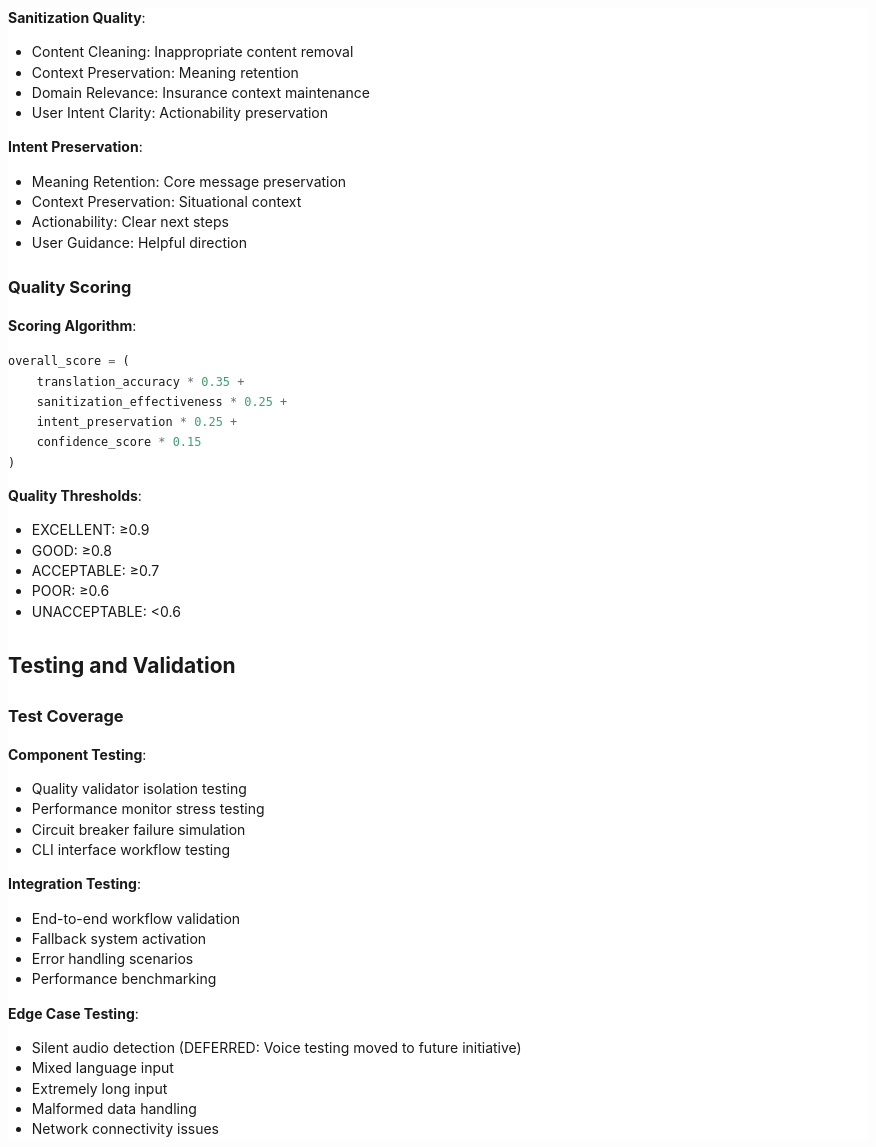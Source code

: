 **Sanitization Quality**:
- Content Cleaning: Inappropriate content removal
- Context Preservation: Meaning retention
- Domain Relevance: Insurance context maintenance
- User Intent Clarity: Actionability preservation

**Intent Preservation**:
- Meaning Retention: Core message preservation
- Context Preservation: Situational context
- Actionability: Clear next steps
- User Guidance: Helpful direction

### Quality Scoring

**Scoring Algorithm**:
```python
overall_score = (
    translation_accuracy * 0.35 +
    sanitization_effectiveness * 0.25 +
    intent_preservation * 0.25 +
    confidence_score * 0.15
)
```

**Quality Thresholds**:
- EXCELLENT: ≥0.9
- GOOD: ≥0.8
- ACCEPTABLE: ≥0.7
- POOR: ≥0.6
- UNACCEPTABLE: <0.6

## Testing and Validation

### Test Coverage

**Component Testing**:
- Quality validator isolation testing
- Performance monitor stress testing
- Circuit breaker failure simulation
- CLI interface workflow testing

**Integration Testing**:
- End-to-end workflow validation
- Fallback system activation
- Error handling scenarios
- Performance benchmarking

**Edge Case Testing**:
- Silent audio detection (DEFERRED: Voice testing moved to future initiative)
- Mixed language input
- Extremely long input
- Malformed data handling
- Network connectivity issues
